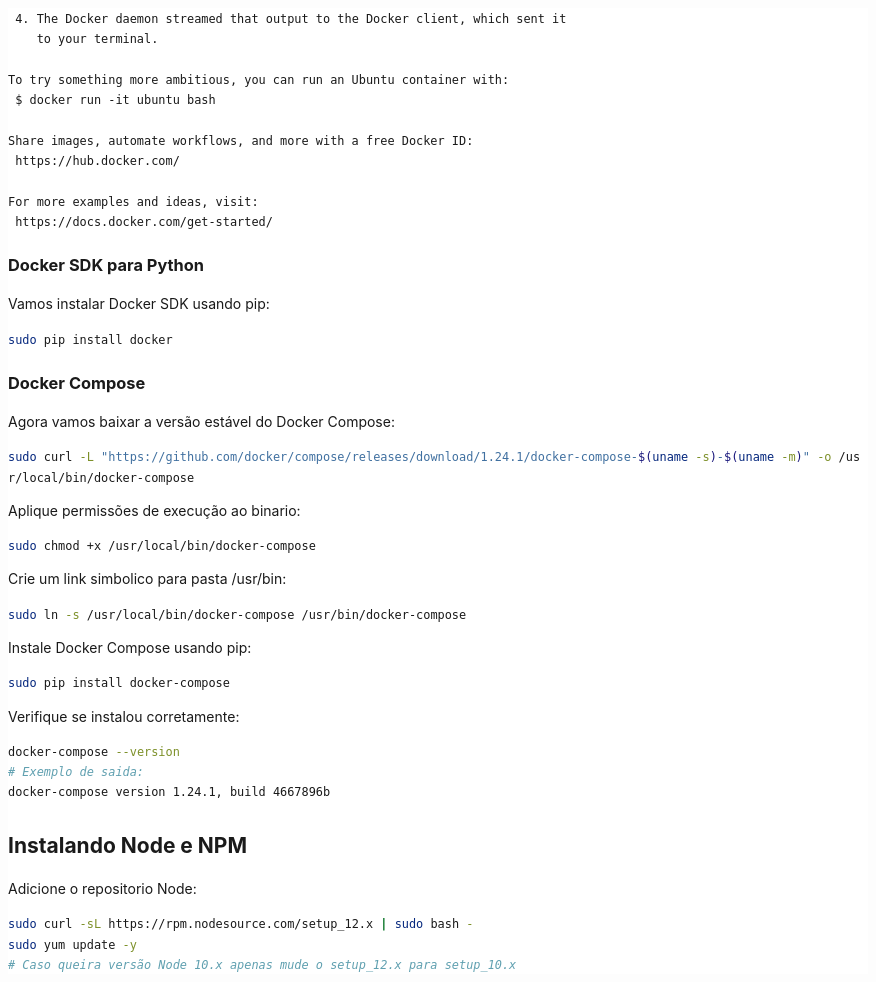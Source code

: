 ```
 4. The Docker daemon streamed that output to the Docker client, which sent it
    to your terminal.

To try something more ambitious, you can run an Ubuntu container with:
 $ docker run -it ubuntu bash

Share images, automate workflows, and more with a free Docker ID:
 https://hub.docker.com/

For more examples and ideas, visit:
 https://docs.docker.com/get-started/
```

### Docker SDK para Python
Vamos instalar Docker SDK usando pip:
```bash
sudo pip install docker
```
### Docker Compose
Agora vamos baixar a versão estável  do Docker Compose:
```bash
sudo curl -L "https://github.com/docker/compose/releases/download/1.24.1/docker-compose-$(uname -s)-$(uname -m)" -o /usr/local/bin/docker-compose
```

Aplique permissões de execução ao binario:
```bash
sudo chmod +x /usr/local/bin/docker-compose
```

Crie um link simbolico para pasta /usr/bin:
```bash
sudo ln -s /usr/local/bin/docker-compose /usr/bin/docker-compose
```

Instale Docker Compose usando pip:
```bash
sudo pip install docker-compose
```

Verifique se instalou corretamente:
```bash
docker-compose --version
# Exemplo de saida:
docker-compose version 1.24.1, build 4667896b
```

## Instalando Node e NPM
Adicione o repositorio Node:
```bash
sudo curl -sL https://rpm.nodesource.com/setup_12.x | sudo bash -
sudo yum update -y
# Caso queira versão Node 10.x apenas mude o setup_12.x para setup_10.x
```
